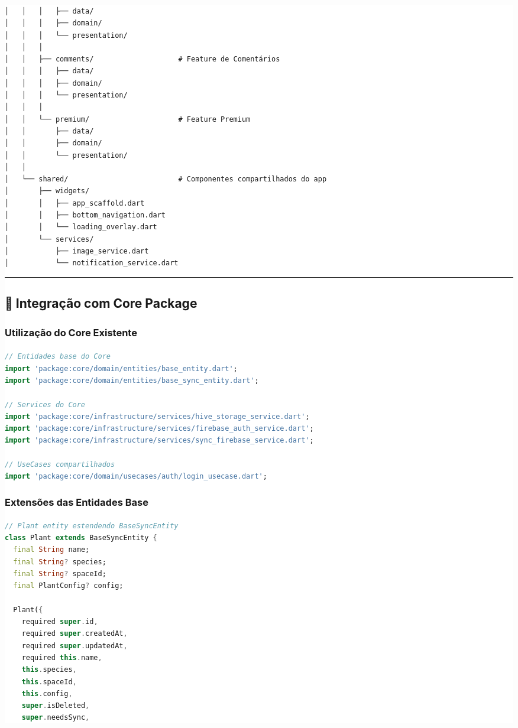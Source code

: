 ```
│   │   │   ├── data/
│   │   │   ├── domain/
│   │   │   └── presentation/
│   │   │
│   │   ├── comments/                    # Feature de Comentários
│   │   │   ├── data/
│   │   │   ├── domain/
│   │   │   └── presentation/
│   │   │
│   │   └── premium/                     # Feature Premium
│   │       ├── data/
│   │       ├── domain/
│   │       └── presentation/
│   │
│   └── shared/                          # Componentes compartilhados do app
│       ├── widgets/
│       │   ├── app_scaffold.dart
│       │   ├── bottom_navigation.dart
│       │   └── loading_overlay.dart
│       └── services/
│           ├── image_service.dart
│           └── notification_service.dart
```

---

## 🔌 Integração com Core Package

### Utilização do Core Existente

```dart
// Entidades base do Core
import 'package:core/domain/entities/base_entity.dart';
import 'package:core/domain/entities/base_sync_entity.dart';

// Services do Core
import 'package:core/infrastructure/services/hive_storage_service.dart';
import 'package:core/infrastructure/services/firebase_auth_service.dart';
import 'package:core/infrastructure/services/sync_firebase_service.dart';

// UseCases compartilhados
import 'package:core/domain/usecases/auth/login_usecase.dart';
```

### Extensões das Entidades Base

```dart
// Plant entity estendendo BaseSyncEntity
class Plant extends BaseSyncEntity {
  final String name;
  final String? species;
  final String? spaceId;
  final PlantConfig? config;
  
  Plant({
    required super.id,
    required super.createdAt,
    required super.updatedAt,
    required this.name,
    this.species,
    this.spaceId,
    this.config,
    super.isDeleted,
    super.needsSync,
```